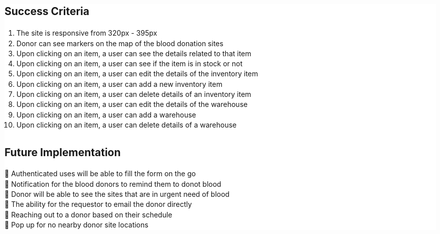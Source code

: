 ## Success Criteria
1. The site is responsive from 320px - 395px
2. Donor can see markers on the map of the blood donation sites
3. Upon clicking on an item, a user can see the details related to that item
4. Upon clicking on an item, a user can see if the item is in stock or not
5. Upon clicking on an item, a user can edit the details of the inventory item
6. Upon clicking on an item, a user can add a new inventory item
7. Upon clicking on an item, a user can delete details of an inventory item
8. Upon clicking on an item, a user can edit the details of the warehouse
9. Upon clicking on an item, a user can add a warehouse
10. Upon clicking on an item, a user can delete details of a warehouse


## Future Implementation
:thought_balloon: Authenticated uses will be able to fill the form on the go \
:thought_balloon: Notification for the blood donors to remind them to donot blood \
:thought_balloon: Donor will be able to see the sites that are in urgent need of blood \
:thought_balloon: The ability for the requestor to email the donor directly \
:thought_balloon: Reaching out to a donor based on their schedule \
:thought_balloon: Pop up for no nearby donor site locations 

